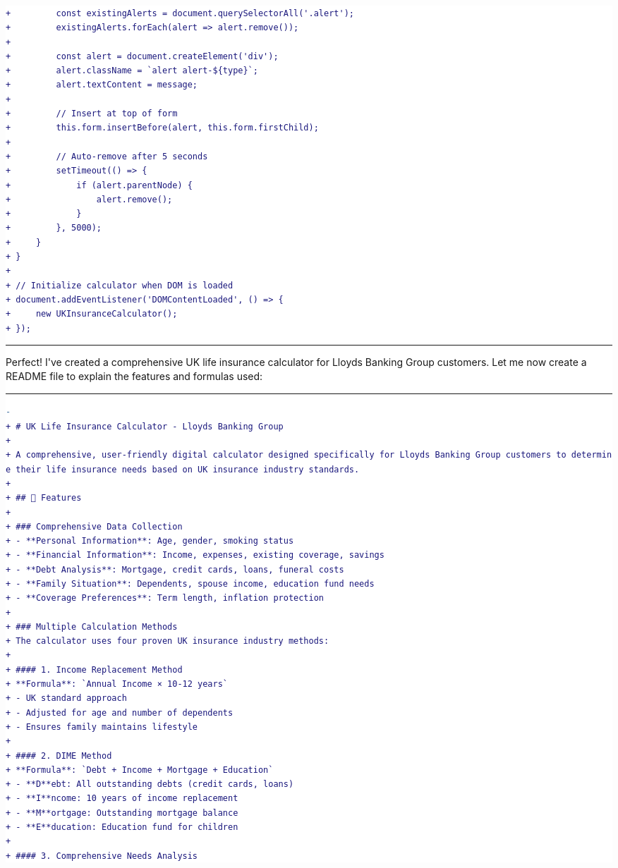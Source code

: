```diff
+         const existingAlerts = document.querySelectorAll('.alert');
+         existingAlerts.forEach(alert => alert.remove());
+         
+         const alert = document.createElement('div');
+         alert.className = `alert alert-${type}`;
+         alert.textContent = message;
+         
+         // Insert at top of form
+         this.form.insertBefore(alert, this.form.firstChild);
+         
+         // Auto-remove after 5 seconds
+         setTimeout(() => {
+             if (alert.parentNode) {
+                 alert.remove();
+             }
+         }, 5000);
+     }
+ }
+ 
+ // Initialize calculator when DOM is loaded
+ document.addEventListener('DOMContentLoaded', () => {
+     new UKInsuranceCalculator();
+ }); 
```

---

Perfect! I've created a comprehensive UK life insurance calculator for Lloyds Banking Group customers. Let me now create a README file to explain the features and formulas used:

---

```diff
- 
+ # UK Life Insurance Calculator - Lloyds Banking Group
+ 
+ A comprehensive, user-friendly digital calculator designed specifically for Lloyds Banking Group customers to determine their life insurance needs based on UK insurance industry standards.
+ 
+ ## 🎯 Features
+ 
+ ### Comprehensive Data Collection
+ - **Personal Information**: Age, gender, smoking status
+ - **Financial Information**: Income, expenses, existing coverage, savings
+ - **Debt Analysis**: Mortgage, credit cards, loans, funeral costs
+ - **Family Situation**: Dependents, spouse income, education fund needs
+ - **Coverage Preferences**: Term length, inflation protection
+ 
+ ### Multiple Calculation Methods
+ The calculator uses four proven UK insurance industry methods:
+ 
+ #### 1. Income Replacement Method
+ **Formula**: `Annual Income × 10-12 years`
+ - UK standard approach
+ - Adjusted for age and number of dependents
+ - Ensures family maintains lifestyle
+ 
+ #### 2. DIME Method
+ **Formula**: `Debt + Income + Mortgage + Education`
+ - **D**ebt: All outstanding debts (credit cards, loans)
+ - **I**ncome: 10 years of income replacement
+ - **M**ortgage: Outstanding mortgage balance
+ - **E**ducation: Education fund for children
+ 
+ #### 3. Comprehensive Needs Analysis
```